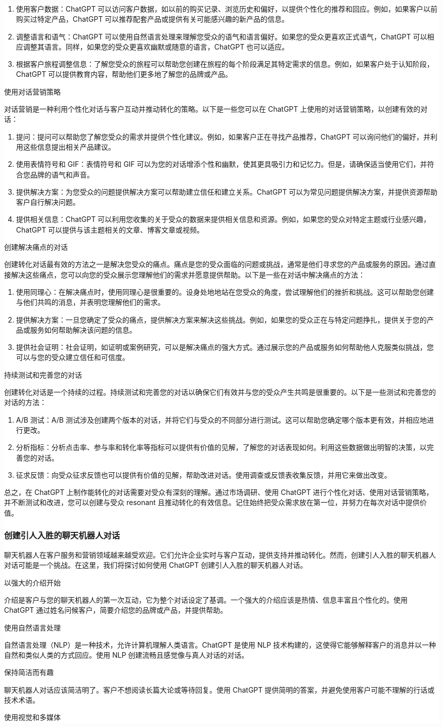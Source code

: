 1.  使用客户数据：ChatGPT 可以访问客户数据，如以前的购买记录、浏览历史和偏好，以提供个性化的推荐和回应。例如，如果客户以前购买过特定产品，ChatGPT 可以推荐配套产品或提供有关可能感兴趣的新产品的信息。

1.  调整语言和语气：ChatGPT 可以使用自然语言处理来理解您受众的语气和语言偏好。如果您的受众更喜欢正式语气，ChatGPT 可以相应调整其语言。同样，如果您的受众更喜欢幽默或随意的语言，ChatGPT 也可以适应。

1.  根据客户旅程调整信息：了解您受众的旅程可以帮助您创建在旅程的每个阶段满足其特定需求的信息。例如，如果客户处于认知阶段，ChatGPT 可以提供教育内容，帮助他们更多地了解您的品牌或产品。

使用对话营销策略

对话营销是一种利用个性化对话与客户互动并推动转化的策略。以下是一些您可以在 ChatGPT 上使用的对话营销策略，以创建有效的对话：

1.  提问：提问可以帮助您了解您受众的需求并提供个性化建议。例如，如果客户正在寻找产品推荐，ChatGPT 可以询问他们的偏好，并利用这些信息提出相关产品建议。

1.  使用表情符号和 GIF：表情符号和 GIF 可以为您的对话增添个性和幽默，使其更具吸引力和记忆力。但是，请确保适当使用它们，并符合您品牌的语气和声音。

1.  提供解决方案：为您受众的问题提供解决方案可以帮助建立信任和建立关系。ChatGPT 可以为常见问题提供解决方案，并提供资源帮助客户自行解决问题。

1.  提供相关信息：ChatGPT 可以利用您收集的关于受众的数据来提供相关信息和资源。例如，如果您的受众对特定主题或行业感兴趣，ChatGPT 可以提供与该主题相关的文章、博客文章或视频。

创建解决痛点的对话

创建转化对话最有效的方法之一是解决您受众的痛点。痛点是您的受众面临的问题或挑战，通常是他们寻求您的产品或服务的原因。通过直接解决这些痛点，您可以向您的受众展示您理解他们的需求并愿意提供帮助。以下是一些在对话中解决痛点的方法：

1.  使用同理心：在解决痛点时，使用同理心是很重要的。设身处地地站在您受众的角度，尝试理解他们的挫折和挑战。这可以帮助您创建与他们共鸣的消息，并表明您理解他们的需求。

1.  提供解决方案：一旦您确定了受众的痛点，提供解决方案来解决这些挑战。例如，如果您的受众正在与特定问题挣扎，提供关于您的产品或服务如何帮助解决该问题的信息。

1.  提供社会证明：社会证明，如证明或案例研究，可以是解决痛点的强大方式。通过展示您的产品或服务如何帮助他人克服类似挑战，您可以与您的受众建立信任和可信度。

持续测试和完善您的对话

创建转化对话是一个持续的过程。持续测试和完善您的对话以确保它们有效并与您的受众产生共鸣是很重要的。以下是一些测试和完善您的对话的方法：

1.  A/B 测试：A/B 测试涉及创建两个版本的对话，并将它们与受众的不同部分进行测试。这可以帮助您确定哪个版本更有效，并相应地进行更改。

1.  分析指标：分析点击率、参与率和转化率等指标可以提供有价值的见解，了解您的对话表现如何。利用这些数据做出明智的决策，以完善您的对话。

1.  征求反馈：向受众征求反馈也可以提供有价值的见解，帮助改进对话。使用调查或反馈表收集反馈，并用它来做出改变。

总之，在 ChatGPT 上制作能转化的对话需要对受众有深刻的理解。通过市场调研、使用 ChatGPT 进行个性化对话、使用对话营销策略，并不断测试和改进，您可以创建与受众 resonant 且推动转化的有效信息。记住始终把受众需求放在第一位，并努力在每次对话中提供价值。

### 创建引人入胜的聊天机器人对话

聊天机器人在客户服务和营销领域越来越受欢迎。它们允许企业实时与客户互动，提供支持并推动转化。然而，创建引人入胜的聊天机器人对话可能是一个挑战。在这里，我们将探讨如何使用 ChatGPT 创建引人入胜的聊天机器人对话。

以强大的介绍开始

介绍是客户与您的聊天机器人的第一次互动，它为整个对话设定了基调。一个强大的介绍应该是热情、信息丰富且个性化的。使用 ChatGPT 通过姓名问候客户，简要介绍您的品牌或产品，并提供帮助。

使用自然语言处理

自然语言处理（NLP）是一种技术，允许计算机理解人类语言。ChatGPT 是使用 NLP 技术构建的，这使得它能够解释客户的消息并以一种自然和类似人类的方式回应。使用 NLP 创建流畅且感觉像与真人对话的对话。

保持简洁而有趣

聊天机器人对话应该简洁明了。客户不想阅读长篇大论或等待回复。使用 ChatGPT 提供简明的答案，并避免使用客户可能不理解的行话或技术术语。

使用视觉和多媒体
